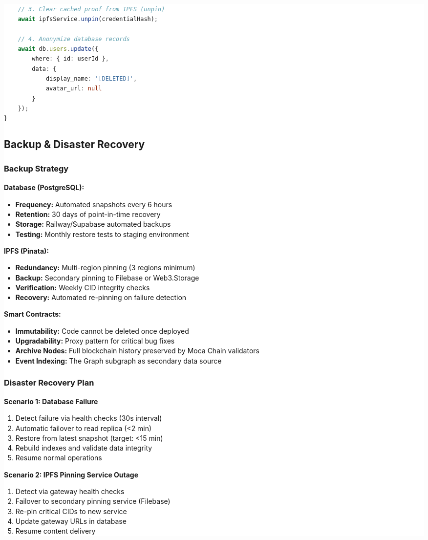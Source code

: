 ```typescript
	// 3. Clear cached proof from IPFS (unpin)
	await ipfsService.unpin(credentialHash);

	// 4. Anonymize database records
	await db.users.update({
		where: { id: userId },
		data: {
			display_name: '[DELETED]',
			avatar_url: null
		}
	});
}
```

## Backup & Disaster Recovery

### Backup Strategy

**Database (PostgreSQL):**

- **Frequency:** Automated snapshots every 6 hours
- **Retention:** 30 days of point-in-time recovery
- **Storage:** Railway/Supabase automated backups
- **Testing:** Monthly restore tests to staging environment

**IPFS (Pinata):**

- **Redundancy:** Multi-region pinning (3 regions minimum)
- **Backup:** Secondary pinning to Filebase or Web3.Storage
- **Verification:** Weekly CID integrity checks
- **Recovery:** Automated re-pinning on failure detection

**Smart Contracts:**

- **Immutability:** Code cannot be deleted once deployed
- **Upgradability:** Proxy pattern for critical bug fixes
- **Archive Nodes:** Full blockchain history preserved by Moca Chain validators
- **Event Indexing:** The Graph subgraph as secondary data source

### Disaster Recovery Plan

**Scenario 1: Database Failure**

1. Detect failure via health checks (30s interval)
2. Automatic failover to read replica (<2 min)
3. Restore from latest snapshot (target: <15 min)
4. Rebuild indexes and validate data integrity
5. Resume normal operations

**Scenario 2: IPFS Pinning Service Outage**

1. Detect via gateway health checks
2. Failover to secondary pinning service (Filebase)
3. Re-pin critical CIDs to new service
4. Update gateway URLs in database
5. Resume content delivery
